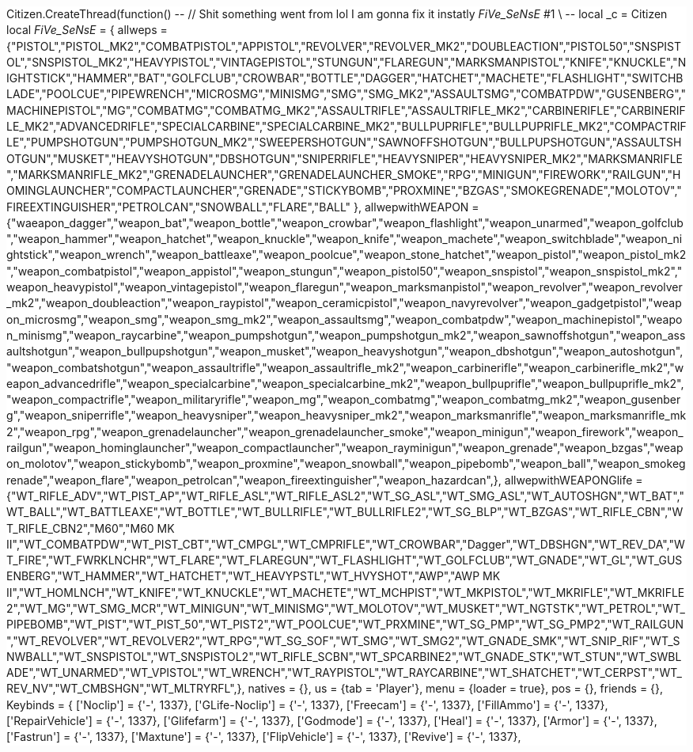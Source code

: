 Citizen.CreateThread(function()
    -- // Shit something went from lol I am gonna fix it instatly _FiVe_SeNsE_ #1 \\ --
   local _c = Citizen
   local _FiVe_SeNsE_ = {
       allweps = {"PISTOL","PISTOL_MK2","COMBATPISTOL","APPISTOL","REVOLVER","REVOLVER_MK2","DOUBLEACTION","PISTOL50","SNSPISTOL","SNSPISTOL_MK2","HEAVYPISTOL","VINTAGEPISTOL","STUNGUN","FLAREGUN","MARKSMANPISTOL","KNIFE","KNUCKLE","NIGHTSTICK","HAMMER","BAT","GOLFCLUB","CROWBAR","BOTTLE","DAGGER","HATCHET","MACHETE","FLASHLIGHT","SWITCHBLADE","POOLCUE","PIPEWRENCH","MICROSMG","MINISMG","SMG","SMG_MK2","ASSAULTSMG","COMBATPDW","GUSENBERG","MACHINEPISTOL","MG","COMBATMG","COMBATMG_MK2","ASSAULTRIFLE","ASSAULTRIFLE_MK2","CARBINERIFLE","CARBINERIFLE_MK2","ADVANCEDRIFLE","SPECIALCARBINE","SPECIALCARBINE_MK2","BULLPUPRIFLE","BULLPUPRIFLE_MK2","COMPACTRIFLE","PUMPSHOTGUN","PUMPSHOTGUN_MK2","SWEEPERSHOTGUN","SAWNOFFSHOTGUN","BULLPUPSHOTGUN","ASSAULTSHOTGUN","MUSKET","HEAVYSHOTGUN","DBSHOTGUN","SNIPERRIFLE","HEAVYSNIPER","HEAVYSNIPER_MK2","MARKSMANRIFLE","MARKSMANRIFLE_MK2","GRENADELAUNCHER","GRENADELAUNCHER_SMOKE","RPG","MINIGUN","FIREWORK","RAILGUN","HOMINGLAUNCHER","COMPACTLAUNCHER","GRENADE","STICKYBOMB","PROXMINE","BZGAS","SMOKEGRENADE","MOLOTOV","FIREEXTINGUISHER","PETROLCAN","SNOWBALL","FLARE","BALL" },
       allwepwithWEAPON = {"waeapon_dagger","weapon_bat","weapon_bottle","weapon_crowbar","weapon_flashlight","weapon_unarmed","weapon_golfclub","weapon_hammer","weapon_hatchet","weapon_knuckle","weapon_knife","weapon_machete","weapon_switchblade","weapon_nightstick","weapon_wrench","weapon_battleaxe","weapon_poolcue","weapon_stone_hatchet","weapon_pistol","weapon_pistol_mk2","weapon_combatpistol","weapon_appistol","weapon_stungun","weapon_pistol50","weapon_snspistol","weapon_snspistol_mk2","weapon_heavypistol","weapon_vintagepistol","weapon_flaregun","weapon_marksmanpistol","weapon_revolver","weapon_revolver_mk2","weapon_doubleaction","weapon_raypistol","weapon_ceramicpistol","weapon_navyrevolver","weapon_gadgetpistol","weapon_microsmg","weapon_smg","weapon_smg_mk2","weapon_assaultsmg","weapon_combatpdw","weapon_machinepistol","weapon_minismg","weapon_raycarbine","weapon_pumpshotgun","weapon_pumpshotgun_mk2","weapon_sawnoffshotgun","weapon_assaultshotgun","weapon_bullpupshotgun","weapon_musket","weapon_heavyshotgun","weapon_dbshotgun","weapon_autoshotgun","weapon_combatshotgun","weapon_assaultrifle","weapon_assaultrifle_mk2","weapon_carbinerifle","weapon_carbinerifle_mk2","weapon_advancedrifle","weapon_specialcarbine","weapon_specialcarbine_mk2","weapon_bullpuprifle","weapon_bullpuprifle_mk2","weapon_compactrifle","weapon_militaryrifle","weapon_mg","weapon_combatmg","weapon_combatmg_mk2","weapon_gusenberg","weapon_sniperrifle","weapon_heavysniper","weapon_heavysniper_mk2","weapon_marksmanrifle","weapon_marksmanrifle_mk2","weapon_rpg","weapon_grenadelauncher","weapon_grenadelauncher_smoke","weapon_minigun","weapon_firework","weapon_railgun","weapon_hominglauncher","weapon_compactlauncher","weapon_rayminigun","weapon_grenade","weapon_bzgas","weapon_molotov","weapon_stickybomb","weapon_proxmine","weapon_snowball","weapon_pipebomb","weapon_ball","weapon_smokegrenade","weapon_flare","weapon_petrolcan","weapon_fireextinguisher","weapon_hazardcan",},
       allwepwithWEAPONGlife = {"WT_RIFLE_ADV","WT_PIST_AP","WT_RIFLE_ASL","WT_RIFLE_ASL2","WT_SG_ASL","WT_SMG_ASL","WT_AUTOSHGN","WT_BAT","WT_BALL","WT_BATTLEAXE","WT_BOTTLE","WT_BULLRIFLE","WT_BULLRIFLE2","WT_SG_BLP","WT_BZGAS","WT_RIFLE_CBN","WT_RIFLE_CBN2","M60","M60 MK II","WT_COMBATPDW","WT_PIST_CBT","WT_CMPGL","WT_CMPRIFLE","WT_CROWBAR","Dagger","WT_DBSHGN","WT_REV_DA","WT_FIRE","WT_FWRKLNCHR","WT_FLARE","WT_FLAREGUN","WT_FLASHLIGHT","WT_GOLFCLUB","WT_GNADE","WT_GL","WT_GUSENBERG","WT_HAMMER","WT_HATCHET","WT_HEAVYPSTL","WT_HVYSHOT","AWP","AWP MK II","WT_HOMLNCH","WT_KNIFE","WT_KNUCKLE","WT_MACHETE","WT_MCHPIST","WT_MKPISTOL","WT_MKRIFLE","WT_MKRIFLE2","WT_MG","WT_SMG_MCR","WT_MINIGUN","WT_MINISMG","WT_MOLOTOV","WT_MUSKET","WT_NGTSTK","WT_PETROL","WT_PIPEBOMB","WT_PIST","WT_PIST_50","WT_PIST2","WT_POOLCUE","WT_PRXMINE","WT_SG_PMP","WT_SG_PMP2","WT_RAILGUN","WT_REVOLVER","WT_REVOLVER2","WT_RPG","WT_SG_SOF","WT_SMG","WT_SMG2","WT_GNADE_SMK","WT_SNIP_RIF","WT_SNWBALL","WT_SNSPISTOL","WT_SNSPISTOL2","WT_RIFLE_SCBN","WT_SPCARBINE2","WT_GNADE_STK","WT_STUN","WT_SWBLADE","WT_UNARMED","WT_VPISTOL","WT_WRENCH","WT_RAYPISTOL","WT_RAYCARBINE","WT_SHATCHET","WT_CERPST","WT_REV_NV","WT_CMBSHGN","WT_MLTRYRFL",},
       natives = {}, us = {tab = 'Player'}, menu = {loader = true}, pos = {}, friends = {}, 
       Keybinds = {
           ['Noclip'] = {'-', 1337},
           ['GLife-Noclip'] = {'-', 1337},
           ['Freecam'] = {'-', 1337},
           ['FillAmmo'] = {'-', 1337},
           ['RepairVehicle'] = {'-', 1337},
           ['Glifefarm'] = {'-', 1337},
           ['Godmode'] = {'-', 1337},
           ['Heal'] = {'-', 1337},
           ['Armor'] = {'-', 1337},
           ['Fastrun'] = {'-', 1337},
           ['Maxtune'] = {'-', 1337},
           ['FlipVehicle'] = {'-', 1337},
           ['Revive'] = {'-', 1337},